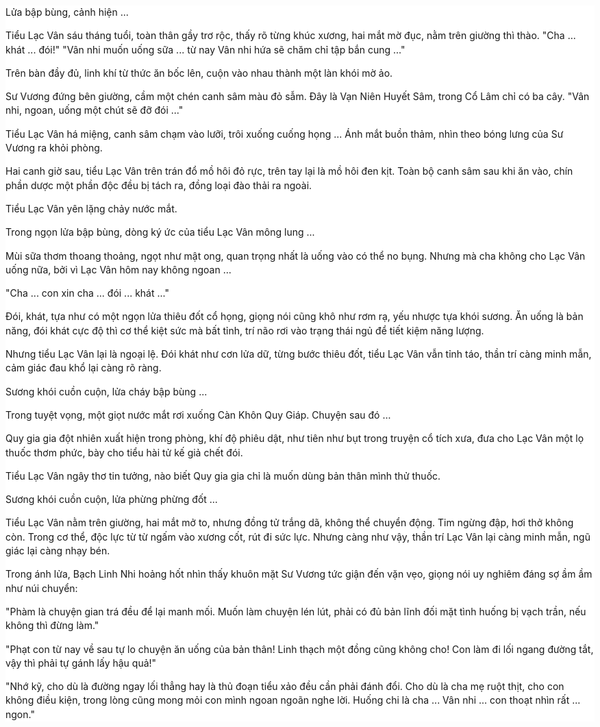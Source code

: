 Lửa bập bùng, cảnh hiện ...

Tiểu Lạc Vân sáu tháng tuổi, toàn thân gầy trơ rộc, thấy rõ từng khúc xương, hai mắt mờ đục, nằm trên giường thì thào. 
"Cha ... khát ... đói!" 
"Vân nhi muốn uống sữa ... từ nay Vân nhi hứa sẽ chăm chỉ tập bắn cung ..." 

Trên bàn đầy đủ, linh khí từ thức ăn bốc lên, cuộn vào nhau thành một làn khói mờ ảo. 

Sư Vương đứng bên giường, cầm một chén canh sâm màu đỏ sẫm. Đây là Vạn Niên Huyết Sâm, trong Cổ Lâm chỉ có ba cây. 
"Vân nhi, ngoan, uống một chút sẽ đỡ đói ..." 

Tiểu Lạc Vân há miệng, canh sâm chạm vào lưỡi, trôi xuống cuống họng ... Ánh mắt buồn thảm, nhìn theo bóng lưng của Sư Vương ra khỏi phòng. 

Hai canh giờ sau, tiểu Lạc Vân trên trán đổ mồ hôi đỏ rực, trên tay lại là mồ hôi đen kịt. Toàn bộ canh sâm sau khi ăn vào, chín phần dược một phần độc đều bị tách ra, đồng loại đào thải ra ngoài. 

Tiểu Lạc Vân yên lặng chảy nước mắt.

Trong ngọn lửa bập bùng, dòng ký ức của tiểu Lạc Vân mông lung ...

Mùi sữa thơm thoang thoảng, ngọt như mật ong, quan trọng nhất là uống vào có thể no bụng. Nhưng mà cha không cho Lạc Vân uống nữa, bởi vì Lạc Vân hôm nay không ngoan ...

"Cha ... con xin cha ... đói ... khát ..." 

Đói, khát, tựa như có một ngọn lửa thiêu đốt cổ họng, giọng nói cũng khô như rơm rạ, yếu nhược tựa khói sương. Ăn uống là bản năng, đói khát cực độ thì cơ thể kiệt sức mà bất tỉnh, trí não rơi vào trạng thái ngủ để tiết kiệm năng lượng. 

Nhưng tiểu Lạc Vân lại là ngoại lệ. Đói khát như cơn lửa dữ, từng bước thiêu đốt, tiểu Lạc Vân vẫn tỉnh táo, thần trí càng minh mẫn, cảm giác đau khổ lại càng rõ ràng. 

Sương khói cuồn cuộn, lửa cháy bập bùng ... 

Trong tuyệt vọng, một giọt nước mắt rơi xuống Càn Khôn Quy Giáp. Chuyện sau đó ...

Quy gia gia đột nhiên xuất hiện trong phòng, khí độ phiêu dật, như tiên như bụt trong truyện cổ tích xưa, đưa cho Lạc Vân một lọ thuốc thơm phức, bày cho tiểu hài tử kế giả chết đói. 

Tiểu Lạc Vân ngây thơ tin tưởng, nào biết Quy gia gia chỉ là muốn dùng bản thân mình thử thuốc.

Sương khói cuồn cuộn, lửa phừng phừng đốt ... 

Tiểu Lạc Vân nằm trên giường, hai mắt mở to, nhưng đồng tử trắng dã, không thể chuyển động. Tim ngừng đập, hơi thở không còn. Trong cơ thể, độc lực từ từ ngấm vào xương cốt, rút đi sức lực. Nhưng càng như vậy, thần trí Lạc Vân lại càng minh mẫn, ngũ giác lại càng nhạy bén. 

Trong ánh lửa, Bạch Linh Nhi hoảng hốt nhìn thấy khuôn mặt Sư Vương tức giận đến vặn vẹo, giọng nói uy nghiêm đáng sợ ầm ầm như núi chuyển: 

"Phàm là chuyện gian trá đều để lại manh mối. Muốn làm chuyện lén lút, phải có đủ bản lĩnh đối mặt tình huống bị vạch trần, nếu không thì đừng làm." 

"Phạt con từ nay về sau tự lo chuyện ăn uống của bản thân! Linh thạch một đồng cũng không cho! Con làm đi lối ngang đường tắt, vậy thì phải tự gánh lấy hậu quả!" 

"Nhớ kỹ, cho dù là đường ngay lối thẳng hay là thủ đoạn tiểu xảo đều cần phải đánh đổi. Cho dù là cha mẹ ruột thịt, cho con không điều kiện, trong lòng cũng mong mỏi con mình ngoan ngoãn nghe lời. Huống chi là cha ... Vân nhi ... con thoạt nhìn rất ... ngon." 
